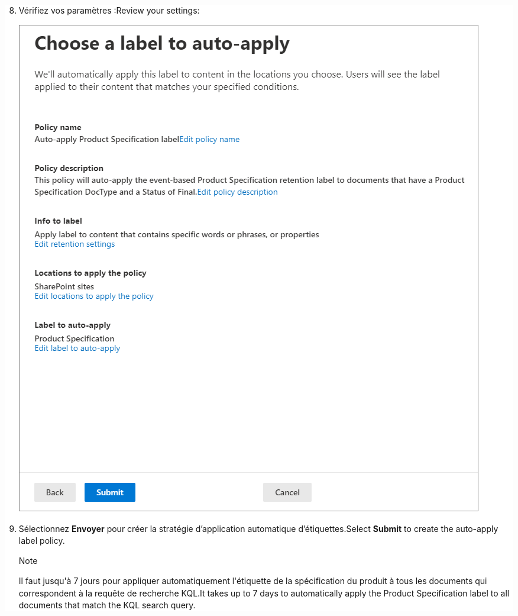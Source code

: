 8. <span data-ttu-id="0a8d8-277">Vérifiez vos paramètres :</span><span class="sxs-lookup"><span data-stu-id="0a8d8-277">Review your settings:</span></span>

    ![Paramètres pour l'application automatique de l’étiquette](../media/SPRetention18.png)

9. <span data-ttu-id="0a8d8-279">Sélectionnez **Envoyer** pour créer la stratégie d’application automatique d’étiquettes.</span><span class="sxs-lookup"><span data-stu-id="0a8d8-279">Select **Submit** to create the auto-apply label policy.</span></span>
    
   >[!NOTE]
   ><span data-ttu-id="0a8d8-280">Il faut jusqu'à 7 jours pour appliquer automatiquement l'étiquette de la spécification du produit à tous les documents qui correspondent à la requête de recherche KQL.</span><span class="sxs-lookup"><span data-stu-id="0a8d8-280">It takes up to 7 days to automatically apply the Product Specification label to all documents that match the KQL search query.</span></span>
